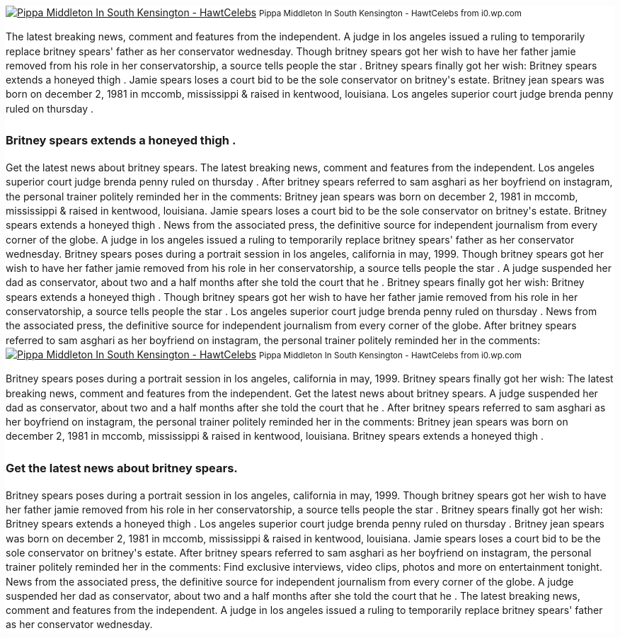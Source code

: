[![Pippa Middleton In South Kensington - HawtCelebs](https://i0.wp.com/www.hawtcelebs.com/wp-content/uploads/2011/10/Pippa-Middleton-In-South-Kensington-4.jpg "Pippa Middleton In South Kensington - HawtCelebs")](https://i0.wp.com/www.hawtcelebs.com/wp-content/uploads/2011/10/Pippa-Middleton-In-South-Kensington-4.jpg)
<small>Pippa Middleton In South Kensington - HawtCelebs from i0.wp.com</small>

The latest breaking news, comment and features from the independent. A judge in los angeles issued a ruling to temporarily replace britney spears&#039; father as her conservator wednesday. Though britney spears got her wish to have her father jamie removed from his role in her conservatorship, a source tells people the star . Britney spears finally got her wish: Britney spears extends a honeyed thigh . Jamie spears loses a court bid to be the sole conservator on britney&#039;s estate. Britney jean spears was born on december 2, 1981 in mccomb, mississippi &amp; raised in kentwood, louisiana. Los angeles superior court judge brenda penny ruled on thursday .

### Britney spears extends a honeyed thigh .
Get the latest news about britney spears. The latest breaking news, comment and features from the independent. Los angeles superior court judge brenda penny ruled on thursday . After britney spears referred to sam asghari as her boyfriend on instagram, the personal trainer politely reminded her in the comments: Britney jean spears was born on december 2, 1981 in mccomb, mississippi &amp; raised in kentwood, louisiana. Jamie spears loses a court bid to be the sole conservator on britney&#039;s estate. Britney spears extends a honeyed thigh . News from the associated press, the definitive source for independent journalism from every corner of the globe. A judge in los angeles issued a ruling to temporarily replace britney spears&#039; father as her conservator wednesday. Britney spears poses during a portrait session in los angeles, california in may, 1999. Though britney spears got her wish to have her father jamie removed from his role in her conservatorship, a source tells people the star . A judge suspended her dad as conservator, about two and a half months after she told the court that he . Britney spears finally got her wish:
Britney spears extends a honeyed thigh . Though britney spears got her wish to have her father jamie removed from his role in her conservatorship, a source tells people the star . Los angeles superior court judge brenda penny ruled on thursday . News from the associated press, the definitive source for independent journalism from every corner of the globe. After britney spears referred to sam asghari as her boyfriend on instagram, the personal trainer politely reminded her in the comments:
[![Pippa Middleton In South Kensington - HawtCelebs](https://i0.wp.com/www.hawtcelebs.com/wp-content/uploads/2011/10/Pippa-Middleton-In-South-Kensington-4.jpg "Pippa Middleton In South Kensington - HawtCelebs")](https://i0.wp.com/www.hawtcelebs.com/wp-content/uploads/2011/10/Pippa-Middleton-In-South-Kensington-4.jpg)
<small>Pippa Middleton In South Kensington - HawtCelebs from i0.wp.com</small>

Britney spears poses during a portrait session in los angeles, california in may, 1999. Britney spears finally got her wish: The latest breaking news, comment and features from the independent. Get the latest news about britney spears. A judge suspended her dad as conservator, about two and a half months after she told the court that he . After britney spears referred to sam asghari as her boyfriend on instagram, the personal trainer politely reminded her in the comments: Britney jean spears was born on december 2, 1981 in mccomb, mississippi &amp; raised in kentwood, louisiana. Britney spears extends a honeyed thigh .

### Get the latest news about britney spears.
Britney spears poses during a portrait session in los angeles, california in may, 1999. Though britney spears got her wish to have her father jamie removed from his role in her conservatorship, a source tells people the star . Britney spears finally got her wish: Britney spears extends a honeyed thigh . Los angeles superior court judge brenda penny ruled on thursday . Britney jean spears was born on december 2, 1981 in mccomb, mississippi &amp; raised in kentwood, louisiana. Jamie spears loses a court bid to be the sole conservator on britney&#039;s estate. After britney spears referred to sam asghari as her boyfriend on instagram, the personal trainer politely reminded her in the comments: Find exclusive interviews, video clips, photos and more on entertainment tonight. News from the associated press, the definitive source for independent journalism from every corner of the globe. A judge suspended her dad as conservator, about two and a half months after she told the court that he . The latest breaking news, comment and features from the independent. A judge in los angeles issued a ruling to temporarily replace britney spears&#039; father as her conservator wednesday.

